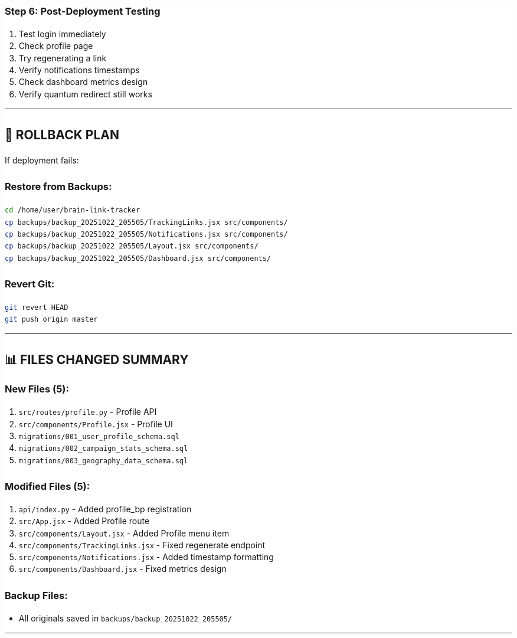 ### Step 6: Post-Deployment Testing
1. Test login immediately
2. Check profile page
3. Try regenerating a link
4. Verify notifications timestamps
5. Check dashboard metrics design
6. Verify quantum redirect still works

---

## 🔧 ROLLBACK PLAN

If deployment fails:

### Restore from Backups:
```bash
cd /home/user/brain-link-tracker
cp backups/backup_20251022_205505/TrackingLinks.jsx src/components/
cp backups/backup_20251022_205505/Notifications.jsx src/components/
cp backups/backup_20251022_205505/Layout.jsx src/components/
cp backups/backup_20251022_205505/Dashboard.jsx src/components/
```

### Revert Git:
```bash
git revert HEAD
git push origin master
```

---

## 📊 FILES CHANGED SUMMARY

### New Files (5):
1. `src/routes/profile.py` - Profile API
2. `src/components/Profile.jsx` - Profile UI
3. `migrations/001_user_profile_schema.sql`
4. `migrations/002_campaign_stats_schema.sql`
5. `migrations/003_geography_data_schema.sql`

### Modified Files (5):
1. `api/index.py` - Added profile_bp registration
2. `src/App.jsx` - Added Profile route
3. `src/components/Layout.jsx` - Added Profile menu item
4. `src/components/TrackingLinks.jsx` - Fixed regenerate endpoint
5. `src/components/Notifications.jsx` - Added timestamp formatting
6. `src/components/Dashboard.jsx` - Fixed metrics design

### Backup Files:
- All originals saved in `backups/backup_20251022_205505/`

---